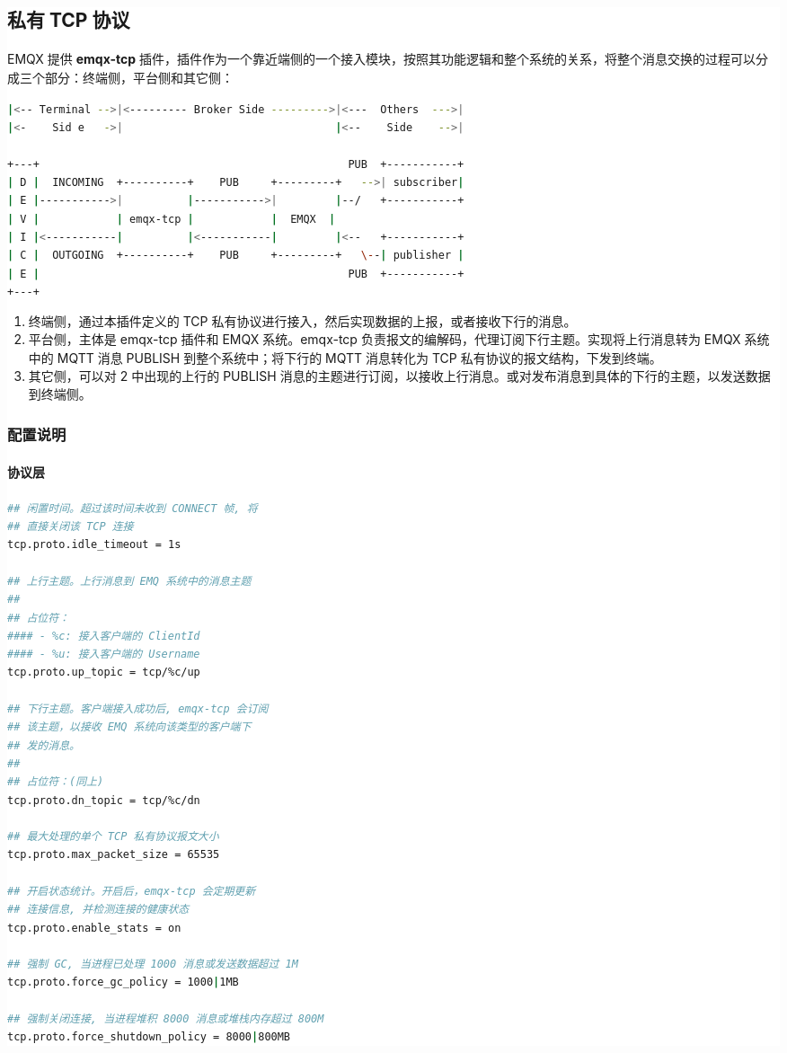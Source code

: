 ## 私有 TCP 协议

EMQX 提供 **emqx-tcp** 插件，插件作为一个靠近端侧的一个接入模块，按照其功能逻辑和整个系统的关系，将整个消息交换的过程可以分成三个部分：终端侧，平台侧和其它侧：

```bash
|<-- Terminal -->|<--------- Broker Side --------->|<---  Others  --->|
|<-    Sid e   ->|                                 |<--    Side    -->|

+---+                                                PUB  +-----------+
| D |  INCOMING  +----------+    PUB     +---------+   -->| subscriber|
| E |----------->|          |----------->|         |--/   +-----------+
| V |            | emqx-tcp |            |  EMQX  |
| I |<-----------|          |<-----------|         |<--   +-----------+
| C |  OUTGOING  +----------+    PUB     +---------+   \--| publisher |
| E |                                                PUB  +-----------+
+---+
```


1. 终端侧，通过本插件定义的 TCP 私有协议进行接入，然后实现数据的上报，或者接收下行的消息。
2. 平台侧，主体是 emqx-tcp 插件和  EMQX 系统。emqx-tcp 负责报文的编解码，代理订阅下行主题。实现将上行消息转为 EMQX 系统中的 MQTT 消息 PUBLISH 到整个系统中；将下行的 MQTT 消息转化为 TCP 私有协议的报文结构，下发到终端。
3. 其它侧，可以对 2 中出现的上行的 PUBLISH 消息的主题进行订阅，以接收上行消息。或对发布消息到具体的下行的主题，以发送数据到终端侧。


### 配置说明

#### 协议层

```bash
## 闲置时间。超过该时间未收到 CONNECT 帧, 将
## 直接关闭该 TCP 连接
tcp.proto.idle_timeout = 1s

## 上行主题。上行消息到 EMQ 系统中的消息主题
##
## 占位符：
#### - %c: 接入客户端的 ClientId
#### - %u: 接入客户端的 Username
tcp.proto.up_topic = tcp/%c/up

## 下行主题。客户端接入成功后, emqx-tcp 会订阅
## 该主题，以接收 EMQ 系统向该类型的客户端下
## 发的消息。
##
## 占位符：(同上)
tcp.proto.dn_topic = tcp/%c/dn

## 最大处理的单个 TCP 私有协议报文大小
tcp.proto.max_packet_size = 65535

## 开启状态统计。开启后，emqx-tcp 会定期更新
## 连接信息, 并检测连接的健康状态
tcp.proto.enable_stats = on

## 强制 GC, 当进程已处理 1000 消息或发送数据超过 1M
tcp.proto.force_gc_policy = 1000|1MB

## 强制关闭连接, 当进程堆积 8000 消息或堆栈内存超过 800M
tcp.proto.force_shutdown_policy = 8000|800MB
```
